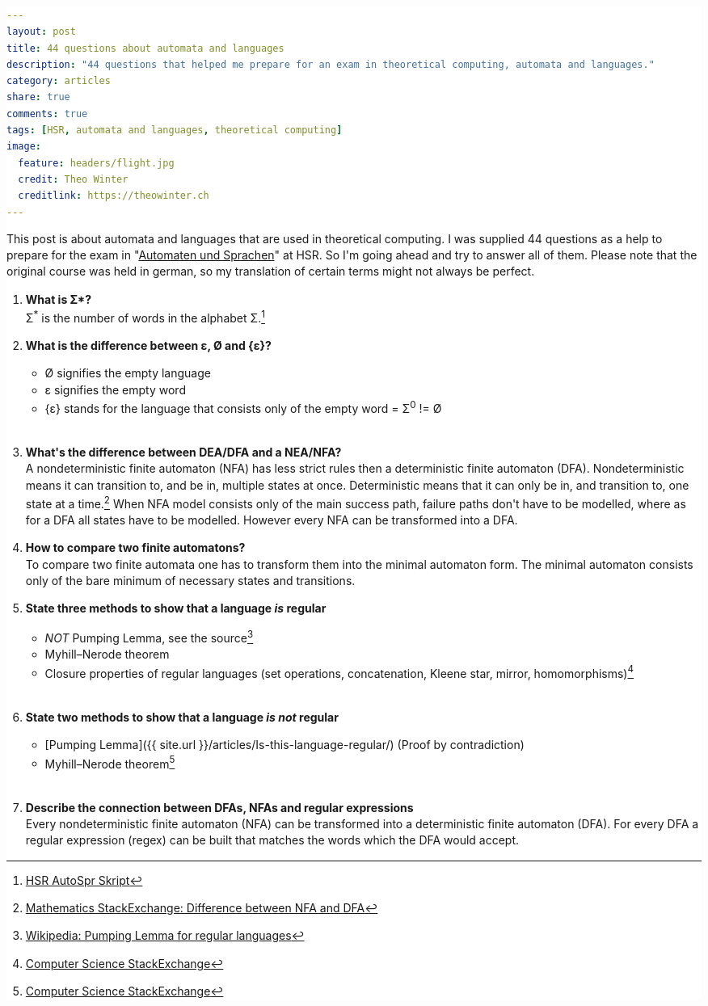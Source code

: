 ```yaml
---
layout: post
title: 44 questions about automata and languages
description: "44 questions that helped me prepare for an exam in theoretical computing, automata and languages."
category: articles
share: true
comments: true
tags: [HSR, automata and languages, theoretical computing]
image:
  feature: headers/flight.jpg
  credit: Theo Winter
  creditlink: https://theowinter.ch
--- 
```


This post is about automata and languages that are used in theoretical computing. I was supplied 44 questions as a help 
to prepare for the exam in "[Automaten und Sprachen](http://studien.hsr.ch/allModules/24404_M_AutoSpr.html)" at HSR. So 
I'm going ahead and try to answer all of them. Please note that the original course was held in german, so my translation of 
certain terms might not always be perfect.

1. **What is Σ\*?**  
Σ<sup>*</sup> is the number of words in the alphabet Σ.[^3]

2. **What is the difference between ε, Ø and {ε}?**  
    + Ø signifies the empty language  
    + ε signifies the empty word
    + {ε} stands for the language that consists only of the empty word = Σ<sup>0</sup> != Ø
<br><br>
3. **What's the difference between DEA/DFA and a NEA/NFA?**  
A nondeterministic finite automaton (NFA) has less strict rules then a deterministic finite automaton (DFA). Nondeterministic means it can transition to, and be in, multiple states at once.
Deterministic means that it can only be in, and transition to, one state at a time.[^4] 
When NFA model consists only of the main success path, failure paths don't have to be modelled, where as for a DFA all states have to be modelled. 
However every NFA can be transformed into a DFA.


4. **How to compare two finite automatons?**  
To compare two finite automata one has to transform them into the minimal automaton form. The minimal automaton consists 
only of the bare minimum of necessary states and transitions.

5. **State three methods to show that a language _is_ regular**  
    + _NOT_ Pumping Lemma, see the source[^13]
    + Myhill–Nerode theorem
    + Closure properties of regular languages (set operations, concatenation, Kleene star, mirror, homomorphisms)[^5]
<br><br>    
6. **State two methods to show that a language _is not_ regular**  
    + [Pumping Lemma]({{ site.url }}/articles/Is-this-language-regular/) (Proof by contradiction)
    + Myhill–Nerode theorem[^5]
<br><br>    
7. **Describe the connection between DFAs, NFAs and regular expressions**  
Every nondeterministic finite automaton (NFA) can be transformed into a deterministic finite automaton (DFA). 
For every DFA a regular expression (regex) can be built that matches the words which the DFA would accept.


[^1]: [Wolfram MathWorld: Polynomial Time](http://mathworld.wolfram.com/PolynomialTime.html)
[^2]: [Wikipedia: NP-Complete](https://en.wikipedia.org/wiki/NP-complete)
[^3]: [HSR AutoSpr Skript](https://github.com/AndreasFMueller/AutoSpr)
[^4]: [Mathematics StackExchange: Difference between NFA and DFA](http://math.stackexchange.com/questions/563829/difference-between-nfa-and-dfa)
[^5]: [Computer Science StackExchange](http://cs.stackexchange.com/a/1033)
[^6]: [Mathematics StackExchange](http://math.stackexchange.com/questions/216047/formally-prove-that-every-finite-language-is-regular)
[^7]: [Wikipedia: Chomsky Normal Form](https://en.wikipedia.org/wiki/Chomsky_normal_form)
[^8]: [Mathplanet](http://www.matheplanet.com/default3.html?call=viewtopic.php?topic=74594&ref=https%3A%2F%2Fwww.google.ch%2F)
[^9]: [Wikipedia: Pumping Lemma for context-free languages](https://en.wikipedia.org/wiki/Pumping_lemma_for_context-free_languages)
[^10]: [YouTube: The pumping lemma for CFL's](https://www.youtube.com/watch?v=T-d5_kv9Mlw)
[^11]: [Wikipedia: Wolfram's 2-state 3-symbol Turing machine](https://en.wikipedia.org/wiki/Wolfram%27s_2-state_3-symbol_Turing_machine)
[^12]: [Stackoverflow: Difference between Turing-Decidable and Co-Turing-Decidable](http://stackoverflow.com/a/10032433)
[^13]: [Wikipedia: Pumping Lemma for regular languages](https://en.wikipedia.org/wiki/Pumping_lemma_for_regular_languages)
[^14]: [Wikipedia: Reduction (complexity)](https://goo.gl/BPIvjl)
[^15]: [Wikipedia: Halting problem](https://en.wikipedia.org/wiki/Halting_problem)